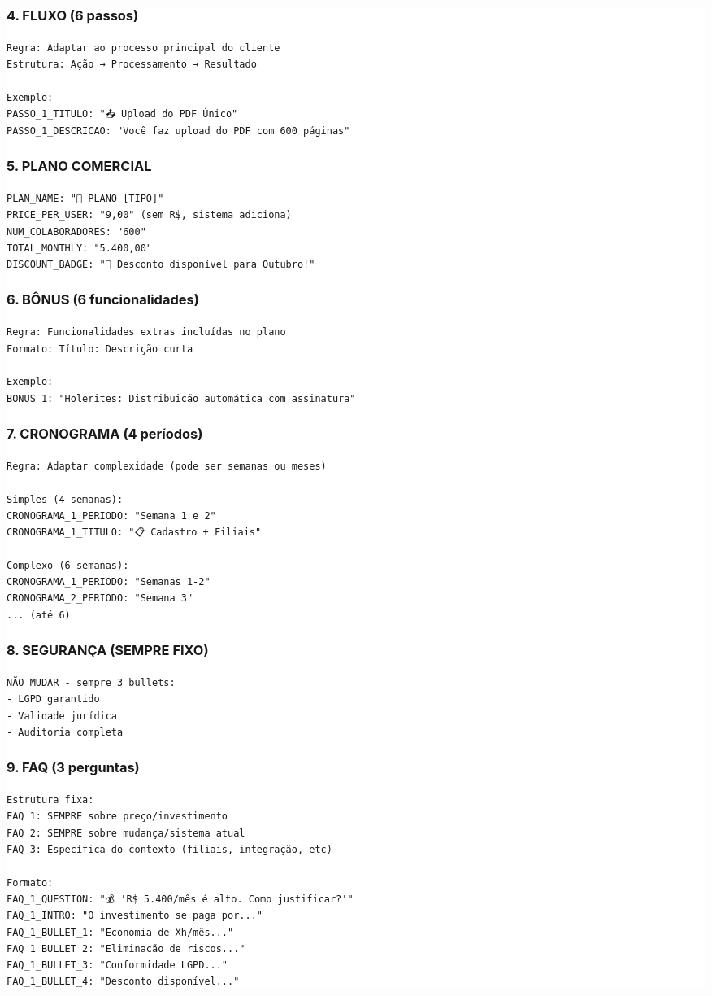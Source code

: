 ### **4. FLUXO (6 passos)**
```
Regra: Adaptar ao processo principal do cliente
Estrutura: Ação → Processamento → Resultado

Exemplo:
PASSO_1_TITULO: "📤 Upload do PDF Único"
PASSO_1_DESCRICAO: "Você faz upload do PDF com 600 páginas"
```

### **5. PLANO COMERCIAL**
```
PLAN_NAME: "📄 PLANO [TIPO]"
PRICE_PER_USER: "9,00" (sem R$, sistema adiciona)
NUM_COLABORADORES: "600"
TOTAL_MONTHLY: "5.400,00"
DISCOUNT_BADGE: "🎁 Desconto disponível para Outubro!"
```

### **6. BÔNUS (6 funcionalidades)**
```
Regra: Funcionalidades extras incluídas no plano
Formato: Título: Descrição curta

Exemplo:
BONUS_1: "Holerites: Distribuição automática com assinatura"
```

### **7. CRONOGRAMA (4 períodos)**
```
Regra: Adaptar complexidade (pode ser semanas ou meses)

Simples (4 semanas):
CRONOGRAMA_1_PERIODO: "Semana 1 e 2"
CRONOGRAMA_1_TITULO: "📋 Cadastro + Filiais"

Complexo (6 semanas):
CRONOGRAMA_1_PERIODO: "Semanas 1-2"
CRONOGRAMA_2_PERIODO: "Semana 3"
... (até 6)
```

### **8. SEGURANÇA (SEMPRE FIXO)**
```
NÃO MUDAR - sempre 3 bullets:
- LGPD garantido
- Validade jurídica
- Auditoria completa
```

### **9. FAQ (3 perguntas)**
```
Estrutura fixa:
FAQ 1: SEMPRE sobre preço/investimento
FAQ 2: SEMPRE sobre mudança/sistema atual
FAQ 3: Específica do contexto (filiais, integração, etc)

Formato:
FAQ_1_QUESTION: "💰 'R$ 5.400/mês é alto. Como justificar?'"
FAQ_1_INTRO: "O investimento se paga por..."
FAQ_1_BULLET_1: "Economia de Xh/mês..."
FAQ_1_BULLET_2: "Eliminação de riscos..."
FAQ_1_BULLET_3: "Conformidade LGPD..."
FAQ_1_BULLET_4: "Desconto disponível..."
```